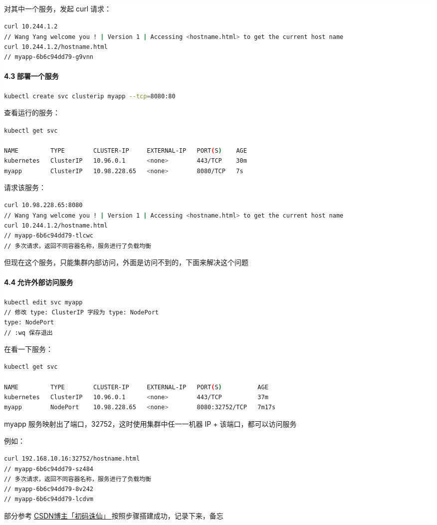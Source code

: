 对其中一个服务，发起 curl 请求：

```sh
curl 10.244.1.2
// Wang Yang welcome you ! | Version 1 | Accessing <hostname.html> to get the current host name
curl 10.244.1.2/hostname.html
// myapp-6b6c94dd79-g9vnn
```

#### 4.3 部署一个服务

```sh
kubectl create svc clusterip myapp --tcp=8080:80
```

查看运行的服务：

```sh
kubectl get svc

NAME         TYPE        CLUSTER-IP     EXTERNAL-IP   PORT(S)    AGE
kubernetes   ClusterIP   10.96.0.1      <none>        443/TCP    30m
myapp        ClusterIP   10.98.228.65   <none>        8080/TCP   7s

```

请求该服务：

```sh
curl 10.98.228.65:8080
// Wang Yang welcome you ! | Version 1 | Accessing <hostname.html> to get the current host name
curl 10.244.1.2/hostname.html
// myapp-6b6c94dd79-tlcwc
// 多次请求，返回不同容器名称，服务进行了负载均衡
```

但现在这个服务，只能集群内部访问，外面是访问不到的，下面来解决这个问题

#### 4.4 允许外部访问服务

```sh
kubectl edit svc myapp
// 修改 type: ClusterIP 字段为 type: NodePort
type: NodePort
// :wq 保存退出
```

在看一下服务：

```sh
kubectl get svc

NAME         TYPE        CLUSTER-IP     EXTERNAL-IP   PORT(S)          AGE
kubernetes   ClusterIP   10.96.0.1      <none>        443/TCP          37m
myapp        NodePort    10.98.228.65   <none>        8080:32752/TCP   7m17s

```

myapp 服务映射出了端口，32752，这时使用集群中任一一机器 IP + 该端口，都可以访问服务

例如：

```sh
curl 192.168.10.16:32752/hostname.html
// myapp-6b6c94dd79-sz484
// 多次请求，返回不同容器名称，服务进行了负载均衡
// myapp-6b6c94dd79-8v242
// myapp-6b6c94dd79-lcdvm
```

部分参考 [CSDN博主「初码诛仙」 ](https://blog.csdn.net/zxycyj1989/article/details/117172414)
按照步骤搭建成功，记录下来，备忘